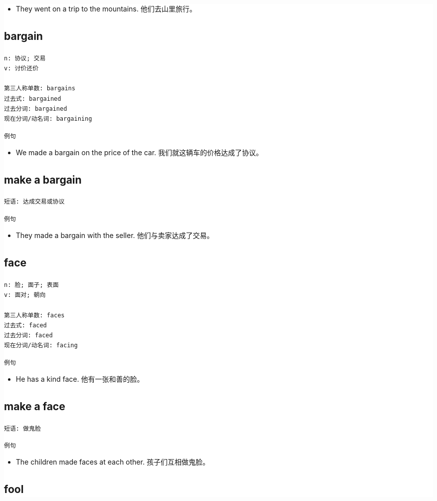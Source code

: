 + They went on a trip to the mountains. 他们去山里旅行。

## bargain

```tip:c@summary-box
n: 协议; 交易
v: 讨价还价

第三人称单数: bargains
过去式: bargained
过去分词: bargained
现在分词/动名词: bargaining
```

`例句`

+ We made a bargain on the price of the car. 我们就这辆车的价格达成了协议。

## make a bargain

```tip:c@summary-box
短语: 达成交易或协议
```

`例句`

+ They made a bargain with the seller. 他们与卖家达成了交易。

## face

```tip:c@summary-box
n: 脸; 面子; 表面
v: 面对; 朝向

第三人称单数: faces
过去式: faced
过去分词: faced
现在分词/动名词: facing
```

`例句`

+ He has a kind face. 他有一张和善的脸。

## make a face

```tip:c@summary-box
短语: 做鬼脸
```

`例句`

+ The children made faces at each other. 孩子们互相做鬼脸。

## fool
